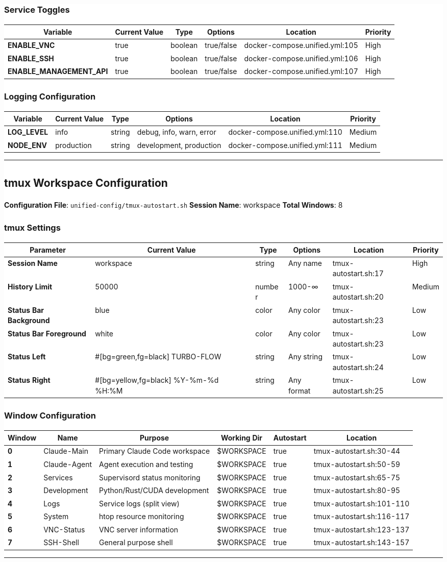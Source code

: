 ### Service Toggles

| Variable | Current Value | Type | Options | Location | Priority |
|----------|--------------|------|---------|----------|----------|
| **ENABLE_VNC** | true | boolean | true/false | docker-compose.unified.yml:105 | High |
| **ENABLE_SSH** | true | boolean | true/false | docker-compose.unified.yml:106 | High |
| **ENABLE_MANAGEMENT_API** | true | boolean | true/false | docker-compose.unified.yml:107 | High |

### Logging Configuration

| Variable | Current Value | Type | Options | Location | Priority |
|----------|--------------|------|---------|----------|----------|
| **LOG_LEVEL** | info | string | debug, info, warn, error | docker-compose.unified.yml:110 | Medium |
| **NODE_ENV** | production | string | development, production | docker-compose.unified.yml:111 | Medium |

---

## tmux Workspace Configuration

**Configuration File**: `unified-config/tmux-autostart.sh`
**Session Name**: workspace
**Total Windows**: 8

### tmux Settings

| Parameter | Current Value | Type | Options | Location | Priority |
|-----------|--------------|------|---------|----------|----------|
| **Session Name** | workspace | string | Any name | tmux-autostart.sh:17 | High |
| **History Limit** | 50000 | number | 1000-∞ | tmux-autostart.sh:20 | Medium |
| **Status Bar Background** | blue | color | Any color | tmux-autostart.sh:23 | Low |
| **Status Bar Foreground** | white | color | Any color | tmux-autostart.sh:23 | Low |
| **Status Left** | #[bg=green,fg=black] TURBO-FLOW | string | Any string | tmux-autostart.sh:24 | Low |
| **Status Right** | #[bg=yellow,fg=black] %Y-%m-%d %H:%M | string | Any format | tmux-autostart.sh:25 | Low |

### Window Configuration

| Window | Name | Purpose | Working Dir | Autostart | Location |
|--------|------|---------|------------|-----------|----------|
| **0** | Claude-Main | Primary Claude Code workspace | $WORKSPACE | true | tmux-autostart.sh:30-44 |
| **1** | Claude-Agent | Agent execution and testing | $WORKSPACE | true | tmux-autostart.sh:50-59 |
| **2** | Services | Supervisord status monitoring | $WORKSPACE | true | tmux-autostart.sh:65-75 |
| **3** | Development | Python/Rust/CUDA development | $WORKSPACE | true | tmux-autostart.sh:80-95 |
| **4** | Logs | Service logs (split view) | $WORKSPACE | true | tmux-autostart.sh:101-110 |
| **5** | System | htop resource monitoring | $WORKSPACE | true | tmux-autostart.sh:116-117 |
| **6** | VNC-Status | VNC server information | $WORKSPACE | true | tmux-autostart.sh:123-137 |
| **7** | SSH-Shell | General purpose shell | $WORKSPACE | true | tmux-autostart.sh:143-157 |

---